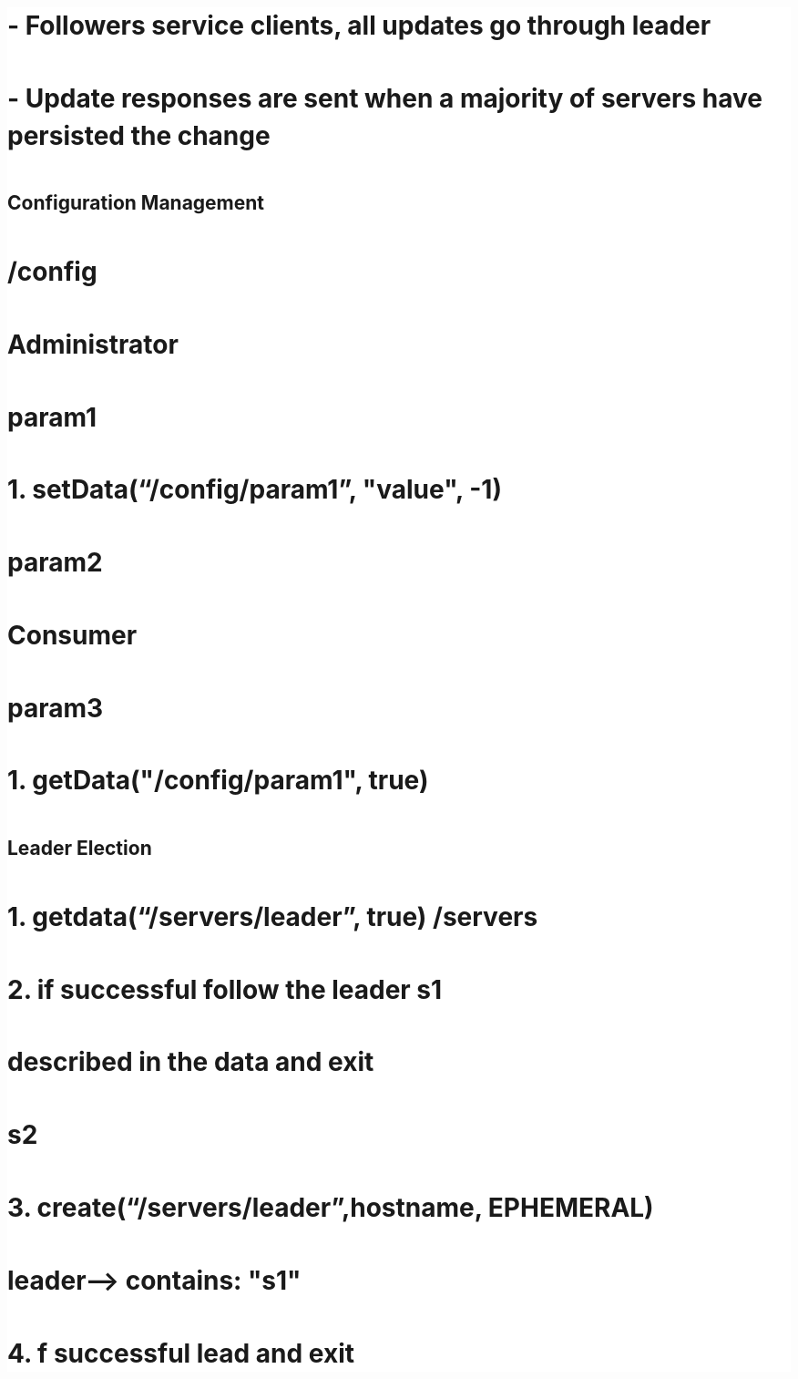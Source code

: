 #  - Followers service clients, all updates go through leader
#
#  - Update responses are sent when a majority of servers have persisted the change
#
## Configuration Management
#                                                                         /config
# Administrator
#                                                                                 param1
#  1. setData(“/config/param1”, "value", -1)
#                                                                                 param2
# Consumer
#                                                                                 param3
#  1. getData("/config/param1", true)
#
## Leader Election
#
#  1. getdata(“/servers/leader”, true)                                     /servers
#
#  2. if successful follow the leader                                             s1  
#     described in the data and exit
#                                                                                 s2
#  3. create(“/servers/leader”,hostname, EPHEMERAL) 
#                                                                                 leader--> contains: "s1"                                
#  4. f successful lead and exit
